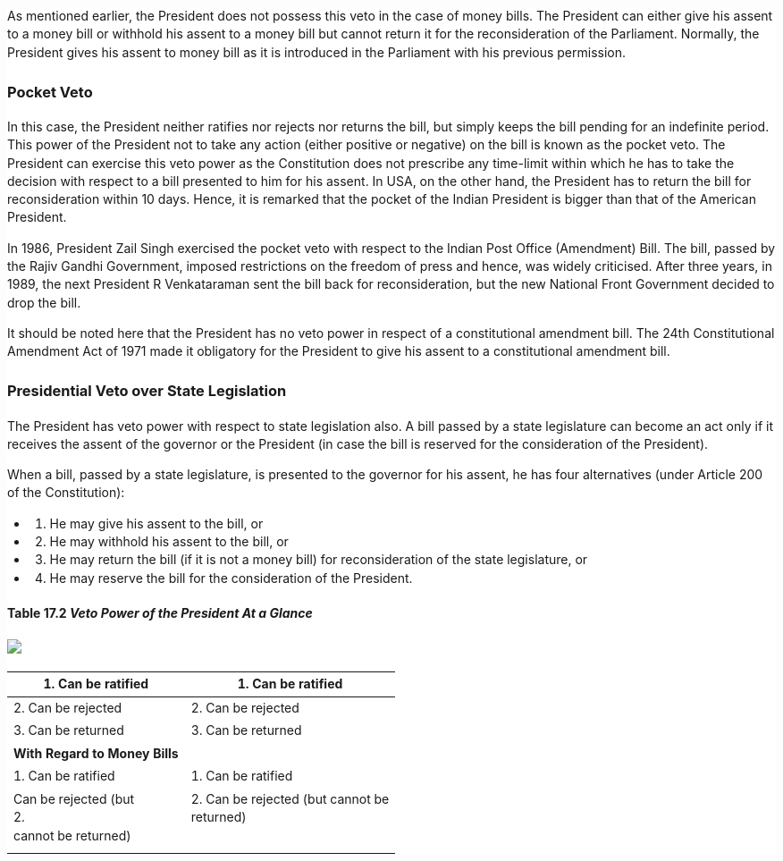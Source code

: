 As mentioned earlier, the President does not possess this veto in the case of money bills. The President can either give his assent to a money bill or withhold his assent to a money bill but cannot return it for the reconsideration of the Parliament. Normally, the President gives his assent to money bill as it is introduced in the Parliament with his previous permission.

### **Pocket Veto**

In this case, the President neither ratifies nor rejects nor returns the bill, but simply keeps the bill pending for an indefinite period. This power of the President not to take any action (either positive or negative) on the bill is known as the pocket veto. The President can exercise this veto power as the Constitution does not prescribe any time-limit within which he has to take the decision with respect to a bill presented to him for his assent. In USA, on the other hand, the President has to return the bill for reconsideration within 10 days. Hence, it is remarked that the pocket of the Indian President is bigger than that of the American President.

In 1986, President Zail Singh exercised the pocket veto with respect to the Indian Post Office (Amendment) Bill. The bill, passed by the Rajiv Gandhi Government, imposed restrictions on the freedom of press and hence, was widely criticised. After three years, in 1989, the next President R Venkataraman sent the bill back for reconsideration, but the new National Front Government decided to drop the bill.

It should be noted here that the President has no veto power in respect of a constitutional amendment bill. The 24th Constitutional Amendment Act of 1971 made it obligatory for the President to give his assent to a constitutional amendment bill.

### **Presidential Veto over State Legislation**

The President has veto power with respect to state legislation also. A bill passed by a state legislature can become an act only if it receives the assent of the governor or the President (in case the bill is reserved for the consideration of the President).

When a bill, passed by a state legislature, is presented to the governor for his assent, he has four alternatives (under Article 200 of the Constitution):

- 1. He may give his assent to the bill, or
- 2. He may withhold his assent to the bill, or
- 3. He may return the bill (if it is not a money bill) for reconsideration of the state legislature, or
- 4. He may reserve the bill for the consideration of the President.

#### **Table 17.2** *Veto Power of the President At a Glance*

![](0__page_17_Figure_11.jpeg)

| 1. Can be ratified                                | 1. Can be ratified                             |
|---------------------------------------------------|------------------------------------------------|
| 2. Can be rejected                                | 2. Can be rejected                             |
| 3. Can be returned                                | 3. Can be returned                             |
| <b>With Regard to Money Bills</b>                 |                                                |
| 1. Can be ratified                                | 1. Can be ratified                             |
| Can be rejected (but<br>2.<br>cannot be returned) | 2. Can be rejected (but cannot be<br>returned) |
|                                                   |                                                |
